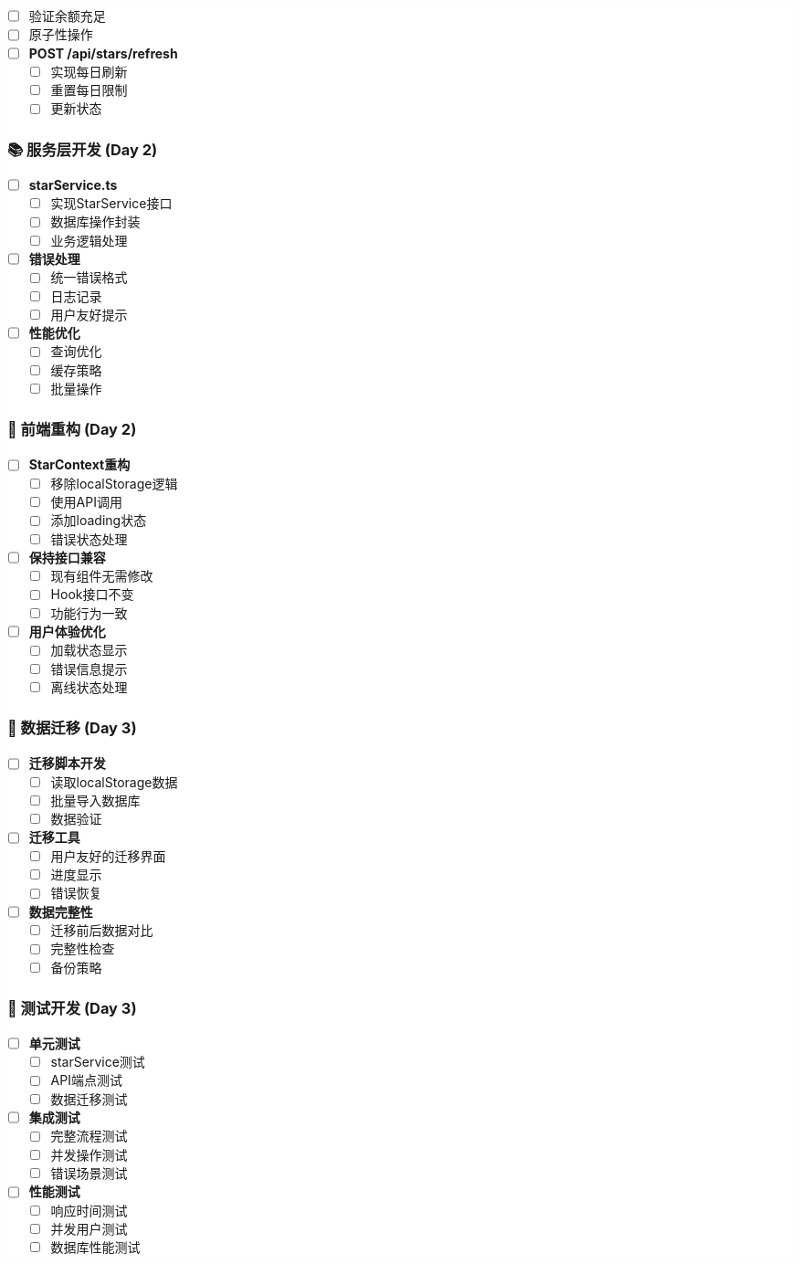   - [ ] 验证余额充足
  - [ ] 原子性操作
- [ ] **POST /api/stars/refresh**
  - [ ] 实现每日刷新
  - [ ] 重置每日限制
  - [ ] 更新状态

### 📚 服务层开发 (Day 2)
- [ ] **starService.ts**
  - [ ] 实现StarService接口
  - [ ] 数据库操作封装
  - [ ] 业务逻辑处理
- [ ] **错误处理**
  - [ ] 统一错误格式
  - [ ] 日志记录
  - [ ] 用户友好提示
- [ ] **性能优化**
  - [ ] 查询优化
  - [ ] 缓存策略
  - [ ] 批量操作

### 🎨 前端重构 (Day 2)
- [ ] **StarContext重构**
  - [ ] 移除localStorage逻辑
  - [ ] 使用API调用
  - [ ] 添加loading状态
  - [ ] 错误状态处理
- [ ] **保持接口兼容**
  - [ ] 现有组件无需修改
  - [ ] Hook接口不变
  - [ ] 功能行为一致
- [ ] **用户体验优化**
  - [ ] 加载状态显示
  - [ ] 错误信息提示
  - [ ] 离线状态处理

### 🔄 数据迁移 (Day 3)
- [ ] **迁移脚本开发**
  - [ ] 读取localStorage数据
  - [ ] 批量导入数据库
  - [ ] 数据验证
- [ ] **迁移工具**
  - [ ] 用户友好的迁移界面
  - [ ] 进度显示
  - [ ] 错误恢复
- [ ] **数据完整性**
  - [ ] 迁移前后数据对比
  - [ ] 完整性检查
  - [ ] 备份策略

### 🧪 测试开发 (Day 3)
- [ ] **单元测试**
  - [ ] starService测试
  - [ ] API端点测试
  - [ ] 数据迁移测试
- [ ] **集成测试**
  - [ ] 完整流程测试
  - [ ] 并发操作测试
  - [ ] 错误场景测试
- [ ] **性能测试**
  - [ ] 响应时间测试
  - [ ] 并发用户测试
  - [ ] 数据库性能测试